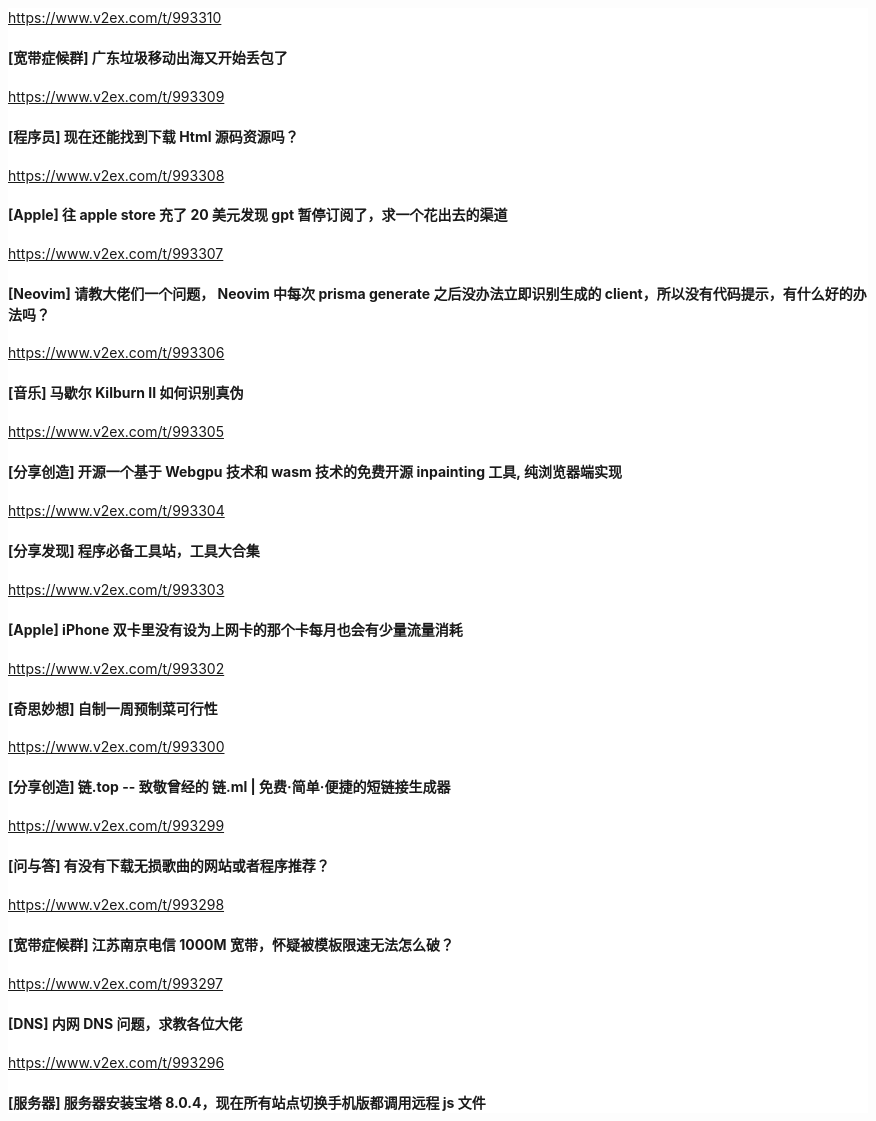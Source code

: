https://www.v2ex.com/t/993310

#### \[宽带症候群\] 广东垃圾移动出海又开始丢包了

https://www.v2ex.com/t/993309

#### \[程序员\] 现在还能找到下载 Html 源码资源吗？

https://www.v2ex.com/t/993308

#### \[Apple\] 往 apple store 充了 20 美元发现 gpt 暂停订阅了，求一个花出去的渠道

https://www.v2ex.com/t/993307

#### \[Neovim\] 请教大佬们一个问题， Neovim 中每次 prisma generate 之后没办法立即识别生成的 client，所以没有代码提示，有什么好的办法吗？

https://www.v2ex.com/t/993306

#### \[音乐\] 马歇尔 Kilburn II 如何识别真伪

https://www.v2ex.com/t/993305

#### \[分享创造\] 开源一个基于 Webgpu 技术和 wasm 技术的免费开源 inpainting 工具, 纯浏览器端实现

https://www.v2ex.com/t/993304

#### \[分享发现\] 程序必备工具站，工具大合集

https://www.v2ex.com/t/993303

#### \[Apple\] iPhone 双卡里没有设为上网卡的那个卡每月也会有少量流量消耗

https://www.v2ex.com/t/993302

#### \[奇思妙想\] 自制一周预制菜可行性

https://www.v2ex.com/t/993300

#### \[分享创造\] 链.top -- 致敬曾经的 链.ml \| 免费·简单·便捷的短链接生成器

https://www.v2ex.com/t/993299

#### \[问与答\] 有没有下载无损歌曲的网站或者程序推荐？

https://www.v2ex.com/t/993298

#### \[宽带症候群\] 江苏南京电信 1000M 宽带，怀疑被模板限速无法怎么破？

https://www.v2ex.com/t/993297

#### \[DNS\] 内网 DNS 问题，求教各位大佬

https://www.v2ex.com/t/993296

#### \[服务器\] 服务器安装宝塔 8.0.4，现在所有站点切换手机版都调用远程 js 文件
